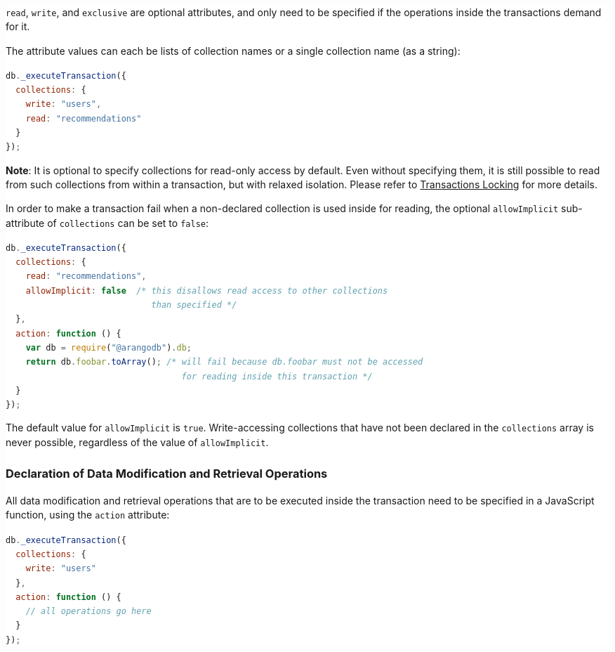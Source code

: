 `read`, `write`, and `exclusive` are optional attributes, and only need to be
specified if the operations inside the transactions demand for it.

The attribute values can each be lists of collection names or a single
collection name (as a string):

```js
db._executeTransaction({
  collections: {
    write: "users",
    read: "recommendations"
  }
});
```

**Note**: It is optional to specify collections for read-only access by default.
Even without specifying them, it is still possible to read from such collections
from within a transaction, but with relaxed isolation. Please refer to
[Transactions Locking](transactions-locking-and-isolation.html) for more details.

In order to make a transaction fail when a non-declared collection is used inside
for reading, the optional `allowImplicit` sub-attribute of `collections` can be
set to `false`:

```js
db._executeTransaction({
  collections: {
    read: "recommendations",
    allowImplicit: false  /* this disallows read access to other collections
                             than specified */
  },
  action: function () {
    var db = require("@arangodb").db;
    return db.foobar.toArray(); /* will fail because db.foobar must not be accessed
                                   for reading inside this transaction */
  }
});
```

The default value for `allowImplicit` is `true`. Write-accessing collections that
have not been declared in the `collections` array is never possible, regardless of
the value of `allowImplicit`.

### Declaration of Data Modification and Retrieval Operations

All data modification and retrieval operations that are to be executed inside
the transaction need to be specified in a JavaScript function, using the `action`
attribute:

```js
db._executeTransaction({
  collections: {
    write: "users"
  },
  action: function () {
    // all operations go here
  }
});
```
